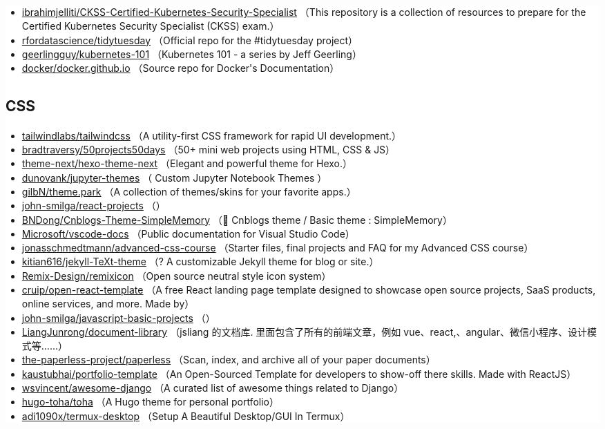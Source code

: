 * [ibrahimjelliti/CKSS-Certified-Kubernetes-Security-Specialist](https://github.com/ibrahimjelliti/CKSS-Certified-Kubernetes-Security-Specialist) （This repository is a collection of resources to prepare for the Certified Kubernetes Security Specialist (CKSS) exam.）
* [rfordatascience/tidytuesday](https://github.com/rfordatascience/tidytuesday) （Official repo for the #tidytuesday project）
* [geerlingguy/kubernetes-101](https://github.com/geerlingguy/kubernetes-101) （Kubernetes 101 - a series by Jeff Geerling）
* [docker/docker.github.io](https://github.com/docker/docker.github.io) （Source repo for Docker's Documentation）

## CSS

* [tailwindlabs/tailwindcss](https://github.com/tailwindlabs/tailwindcss) （A utility-first CSS framework for rapid UI development.）
* [bradtraversy/50projects50days](https://github.com/bradtraversy/50projects50days) （50+ mini web projects using HTML, CSS &amp; JS）
* [theme-next/hexo-theme-next](https://github.com/theme-next/hexo-theme-next) （Elegant and powerful theme for Hexo.）
* [dunovank/jupyter-themes](https://github.com/dunovank/jupyter-themes) （
        Custom Jupyter Notebook Themes
      ）
* [gilbN/theme.park](https://github.com/gilbN/theme.park) （A collection of themes/skins for your favorite apps.）
* [john-smilga/react-projects](https://github.com/john-smilga/react-projects) （）
* [BNDong/Cnblogs-Theme-SimpleMemory](https://github.com/BNDong/Cnblogs-Theme-SimpleMemory) （&#x1f36d; Cnblogs theme / Basic theme : SimpleMemory）
* [Microsoft/vscode-docs](https://github.com/Microsoft/vscode-docs) （Public documentation for Visual Studio Code）
* [jonasschmedtmann/advanced-css-course](https://github.com/jonasschmedtmann/advanced-css-course) （Starter files, final projects and FAQ for my Advanced CSS course）
* [kitian616/jekyll-TeXt-theme](https://github.com/kitian616/jekyll-TeXt-theme) （? A customizable Jekyll theme for blog or site.）
* [Remix-Design/remixicon](https://github.com/Remix-Design/remixicon) （Open source neutral style icon system）
* [cruip/open-react-template](https://github.com/cruip/open-react-template) （A free React landing page template designed to showcase open source projects, SaaS products, online services, and more. Made by）
* [john-smilga/javascript-basic-projects](https://github.com/john-smilga/javascript-basic-projects) （）
* [LiangJunrong/document-library](https://github.com/LiangJunrong/document-library) （jsliang 的文档库. 里面包含了所有的前端文章，例如 vue、react,、angular、微信小程序、设计模式等……）
* [the-paperless-project/paperless](https://github.com/the-paperless-project/paperless) （Scan, index, and archive all of your paper documents）
* [kaustubhai/portfolio-template](https://github.com/kaustubhai/portfolio-template) （An Open-Sourced Template for developers to show-off there skills. Made with ReactJS）
* [wsvincent/awesome-django](https://github.com/wsvincent/awesome-django) （A curated list of awesome things related to Django）
* [hugo-toha/toha](https://github.com/hugo-toha/toha) （A Hugo theme for personal portfolio）
* [adi1090x/termux-desktop](https://github.com/adi1090x/termux-desktop) （Setup A Beautiful Desktop/GUI In Termux）
